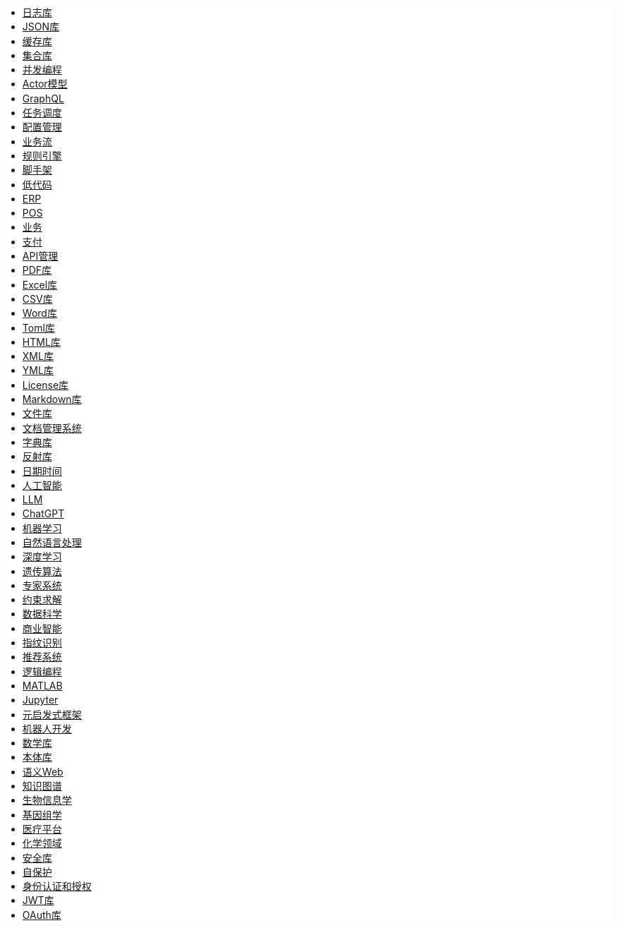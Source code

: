 - [日志库](#日志库)
- [JSON库](#JSON库)
- [缓存库](#缓存库)
- [集合库](#集合库)
- [并发编程](#并发编程)
- [Actor模型](#Actor模型)
- [GraphQL](#GraphQL)
- [任务调度](#任务调度)
- [配置管理](#配置管理)
- [业务流](#业务流)
- [规则引擎](#规则引擎)
- [脚手架](#脚手架)
- [低代码](#低代码)
- [ERP](#ERP)
- [POS](#POS)
- [业务](#业务)
- [支付](#支付)
- [API管理](#API管理)
- [PDF库](#PDF库)
- [Excel库](#Excel库)
- [CSV库](#CSV库)
- [Word库](#Word库)
- [Toml库](#Toml库)
- [HTML库](#HTML库)
- [XML库](#XML库)
- [YML库](#YML库)
- [License库](#License库)
- [Markdown库](#Markdown库)
- [文件库](#文件库)
- [文档管理系统](#文档管理系统)
- [字典库](#字典库)
- [反射库](#反射库)
- [日期时间](#日期时间)
- [人工智能](#人工智能)
- [LLM](#LLM)
- [ChatGPT](#ChatGPT)
- [机器学习](#机器学习)
- [自然语言处理](#自然语言处理)
- [深度学习](#深度学习)
- [遗传算法](#遗传算法)
- [专家系统](#专家系统)
- [约束求解](#约束求解)
- [数据科学](#数据科学)
- [商业智能](#商业智能)
- [指纹识别](#指纹识别)
- [推荐系统](#推荐系统)
- [逻辑编程](#逻辑编程)
- [MATLAB](#MATLAB)
- [Jupyter](#Jupyter)
- [元启发式框架](#元启发式框架)
- [机器人开发](#机器人开发)
- [数学库](#数学库)
- [本体库](#本体库)
- [语义Web](#语义Web)
- [知识图谱](#知识图谱)
- [生物信息学](#生物信息学)
- [基因组学](#基因组学)
- [医疗平台](#医疗平台)
- [化学领域](#化学领域)
- [安全库](#安全库)
- [自保护](#自保护)
- [身份认证和授权](#身份认证和授权)
- [JWT库](#JWT库)
- [OAuth库](#OAuth库)